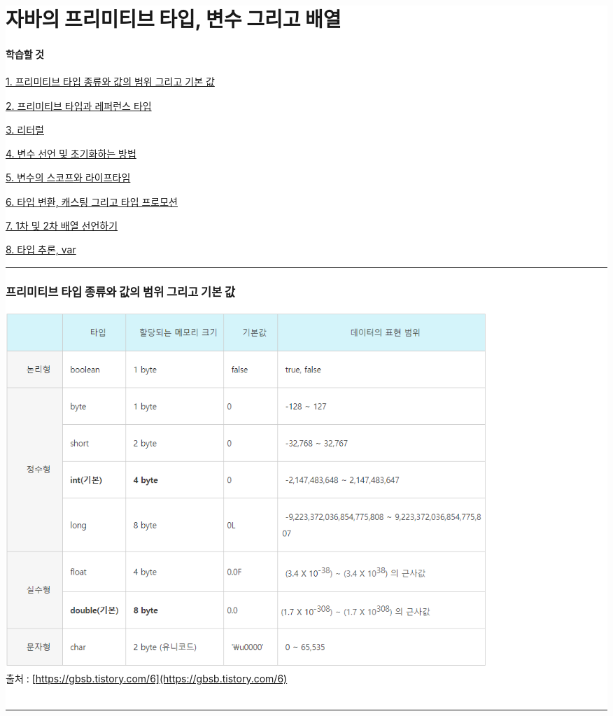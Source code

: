 # 자바의 프리미티브 타입, 변수 그리고 배열


#### 학습할 것

[1. 프리미티브 타입 종류와 값의 범위 그리고 기본 값](#프리미티브-타입-종류와-값의-범위-그리고-기본-값)

[2. 프리미티브 타입과 레퍼런스 타입](#프리미티브-타입과-레퍼런스-타입)

[3. 리터럴](#리터럴)

[4. 변수 선언 및 초기화하는 방법](#변수-선언-및-초기화하는-방법)

[5. 변수의 스코프와 라이프타임](#변수의-스코프와-라이프타임)

[6. 타입 변환, 캐스팅 그리고 타입 프로모션](#타입-변환-캐스팅-그리고-타입-프로모션)

[7. 1차 및 2차 배열 선언하기](#1차-및-2차-배열-선언하기)

[8. 타입 추론, var](#타입-추론-var)
  
---


### 프리미티브 타입 종류와 값의 범위 그리고 기본 값
<img src="../../../../resources/image/프리미티브타입.PNG" width="80%" height="70%"></img>
<br>
출처 : [https://gbsb.tistory.com/6](https://gbsb.tistory.com/6)
<br><br>

---